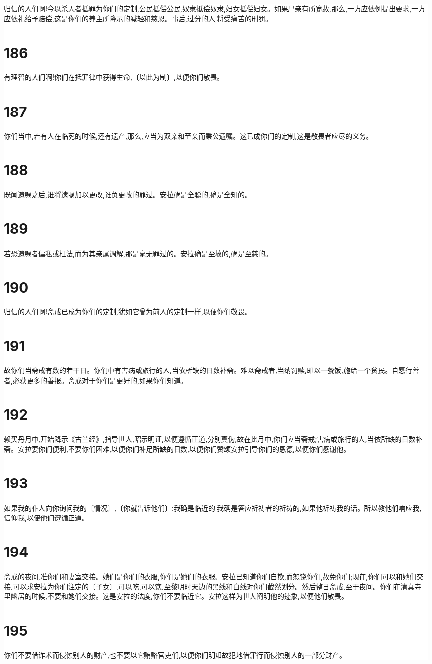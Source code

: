 归信的人们啊!今以杀人者抵罪为你们的定制,公民抵偿公民,奴隶抵偿奴隶,妇女抵偿妇女。如果尸亲有所宽赦,那么,一方应依例提出要求,一方应依礼给予赔偿,这是你们的养主所降示的减轻和慈恩。事后,过分的人,将受痛苦的刑罚。

# 186

有理智的人们啊!你们在抵罪律中获得生命,〔以此为制〕,以便你们敬畏。

# 187

你们当中,若有人在临死的时候,还有遗产,那么,应当为双亲和至亲而秉公遗嘱。这已成你们的定制,这是敬畏者应尽的义务。

# 188

既闻遗嘱之后,谁将遗嘱加以更改,谁负更改的罪过。安拉确是全聪的,确是全知的。

# 189

若恐遗嘱者偏私或枉法,而为其亲属调解,那是毫无罪过的。安拉确是至赦的,确是至慈的。

# 190

归信的人们啊!斋戒已成为你们的定制,犹如它曾为前人的定制一样,以便你们敬畏。

# 191

故你们当斋戒有数的若干日。你们中有害病或旅行的人,当依所缺的日数补斋。难以斋戒者,当纳罚赎,即以一餐饭,施给一个贫民。自愿行善者,必获更多的善报。斋戒对于你们是更好的,如果你们知道。

# 192

赖买丹月中,开始降示《古兰经》,指导世人,昭示明证,以便遵循正道,分别真伪,故在此月中,你们应当斋戒;害病或旅行的人,当依所缺的日数补斋。安拉要你们便利,不要你们困难,以便你们补足所缺的日数,以便你们赞颂安拉引导你们的恩德,以便你们感谢他。

# 193

如果我的仆人向你询问我的〔情况〕,〔你就告诉他们〕:我确是临近的,我确是答应祈祷者的祈祷的,如果他祈祷我的话。所以教他们响应我,信仰我,以便他们遵循正道。

# 194

斋戒的夜间,准你们和妻室交接。她们是你们的衣服,你们是她们的衣服。安拉已知道你们自欺,而恕饶你们,赦免你们;现在,你们可以和她们交接,可以求安拉为你们注定的〔子女〕,可以吃,可以饮,至黎明时天边的黑线和白线对你们截然划分。然后整日斋戒,至于夜间。你们在清真寺里幽居的时候,不要和她们交接。这是安拉的法度,你们不要临近它。安拉这样为世人阐明他的迹象,以便他们敬畏。

# 195

你们不要借诈术而侵蚀别人的财产,也不要以它贿赂官吏们,以便你们明知故犯地借罪行而侵蚀别人的一部分财产。
